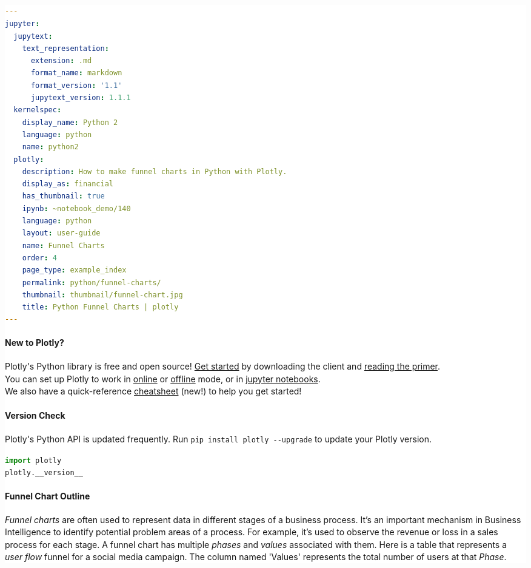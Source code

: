 ```yaml
---
jupyter:
  jupytext:
    text_representation:
      extension: .md
      format_name: markdown
      format_version: '1.1'
      jupytext_version: 1.1.1
  kernelspec:
    display_name: Python 2
    language: python
    name: python2
  plotly:
    description: How to make funnel charts in Python with Plotly.
    display_as: financial
    has_thumbnail: true
    ipynb: ~notebook_demo/140
    language: python
    layout: user-guide
    name: Funnel Charts
    order: 4
    page_type: example_index
    permalink: python/funnel-charts/
    thumbnail: thumbnail/funnel-chart.jpg
    title: Python Funnel Charts | plotly
---
```


#### New to Plotly?
Plotly's Python library is free and open source! [Get started](https://plot.ly/python/getting-started/) by downloading the client and [reading the primer](https://plot.ly/python/getting-started/).
<br>You can set up Plotly to work in [online](https://plot.ly/python/getting-started/#initialization-for-online-plotting) or [offline](https://plot.ly/python/getting-started/#initialization-for-offline-plotting) mode, or in [jupyter notebooks](https://plot.ly/python/getting-started/#start-plotting-online).
<br>We also have a quick-reference [cheatsheet](https://images.plot.ly/plotly-documentation/images/python_cheat_sheet.pdf) (new!) to help you get started!
#### Version Check
Plotly's Python API is updated frequently. Run `pip install plotly --upgrade` to update your Plotly version.

```python
import plotly
plotly.__version__
```

#### Funnel Chart Outline

*Funnel charts* are often used to represent data in different stages of a business process.
It’s an important mechanism in Business Intelligence to identify potential problem areas of a process. For example, it’s used to observe the revenue or loss in a sales process for each stage. A funnel chart has multiple *phases* and *values* associated with them. Here is a table that represents a *user flow* funnel for a social media campaign. The column named 'Values' represents the total number of users at that *Phase*.
